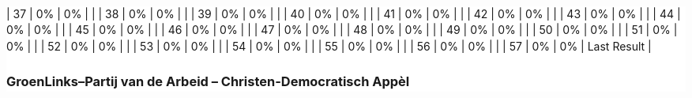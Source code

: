 | 37 | 0% | 0% |  |
| 38 | 0% | 0% |  |
| 39 | 0% | 0% |  |
| 40 | 0% | 0% |  |
| 41 | 0% | 0% |  |
| 42 | 0% | 0% |  |
| 43 | 0% | 0% |  |
| 44 | 0% | 0% |  |
| 45 | 0% | 0% |  |
| 46 | 0% | 0% |  |
| 47 | 0% | 0% |  |
| 48 | 0% | 0% |  |
| 49 | 0% | 0% |  |
| 50 | 0% | 0% |  |
| 51 | 0% | 0% |  |
| 52 | 0% | 0% |  |
| 53 | 0% | 0% |  |
| 54 | 0% | 0% |  |
| 55 | 0% | 0% |  |
| 56 | 0% | 0% |  |
| 57 | 0% | 0% | Last Result |

### GroenLinks–Partij van de Arbeid – Christen-Democratisch Appèl
